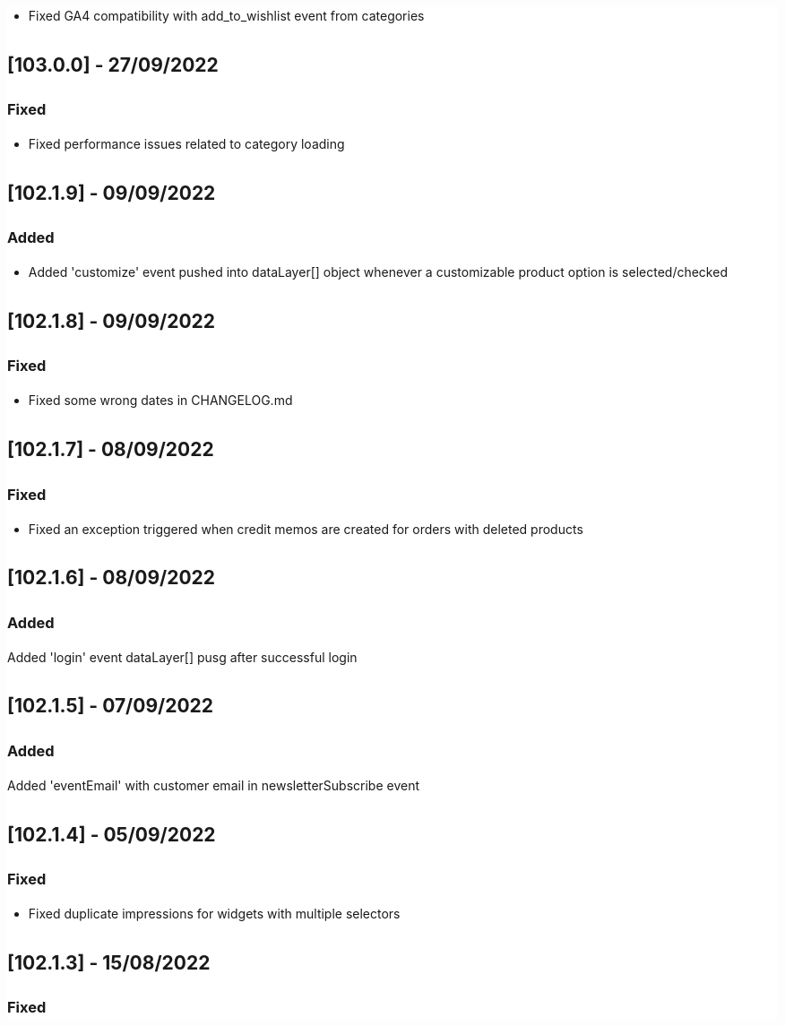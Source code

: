 - Fixed GA4 compatibility with add_to_wishlist event from categories

## [103.0.0] - 27/09/2022

### Fixed

- Fixed performance issues related to category loading

## [102.1.9] - 09/09/2022

### Added

- Added 'customize' event pushed into dataLayer[] object whenever a customizable product option is selected/checked

## [102.1.8] - 09/09/2022

### Fixed

- Fixed some wrong dates in CHANGELOG.md

## [102.1.7] - 08/09/2022

### Fixed

- Fixed an exception triggered when credit memos are created for orders with deleted products

## [102.1.6] - 08/09/2022

### Added

Added 'login' event dataLayer[] pusg after successful login

## [102.1.5] - 07/09/2022

### Added

Added 'eventEmail' with customer email in newsletterSubscribe event

## [102.1.4] - 05/09/2022

### Fixed

- Fixed duplicate impressions for widgets with multiple selectors

## [102.1.3] - 15/08/2022

### Fixed
